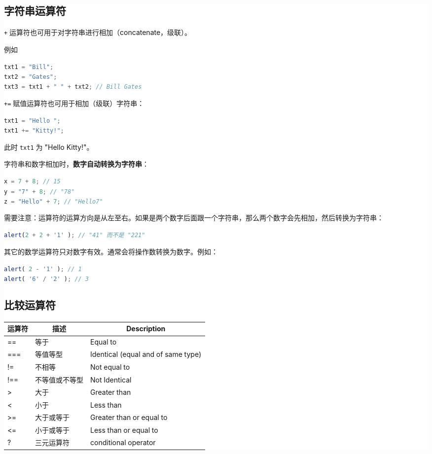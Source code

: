 ## 字符串运算符

`+` 运算符也可用于对字符串进行相加（concatenate，级联）。

例如

```js
txt1 = "Bill";
txt2 = "Gates";
txt3 = txt1 + " " + txt2; // Bill Gates
```

`+=` 赋值运算符也可用于相加（级联）字符串：

```js
txt1 = "Hello ";
txt1 += "Kitty!";
```

此时 `txt1` 为 "Hello Kitty!"。

字符串和数字相加时，**数字自动转换为字符串**：

```js
x = 7 + 8; // 15
y = "7" + 8; // "78"
z = "Hello" + 7; // "Hello7"
```

需要注意：运算符的运算方向是从左至右。如果是两个数字后面跟一个字符串，那么两个数字会先相加，然后转换为字符串：

```js
alert(2 + 2 + '1' ); // "41" 而不是 "221"
```

其它的数学运算符只对数字有效。通常会将操作数转换为数字。例如：

```js
alert( 2 - '1' ); // 1
alert( '6' / '2' ); // 3
```

## 比较运算符

|运算符|描述|Description|
|---|---|---|
|==|等于|Equal to|
|===|等值等型|Identical (equal and of same type)|
|!=|不相等|Not equal to|
|!==|不等值或不等型|Not Identical|
|>|大于|Greater than|
|<|小于|Less than|
|>=|大于或等于|Greater than or equal to|
|<=|小于或等于|Less than or equal to|
|?|三元运算符|conditional operator|
